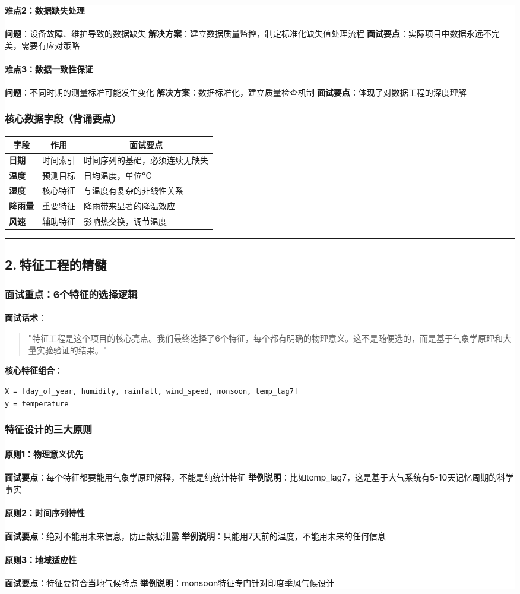 #### 难点2：数据缺失处理
**问题**：设备故障、维护导致的数据缺失
**解决方案**：建立数据质量监控，制定标准化缺失值处理流程
**面试要点**：实际项目中数据永远不完美，需要有应对策略

#### 难点3：数据一致性保证
**问题**：不同时期的测量标准可能发生变化
**解决方案**：数据标准化，建立质量检查机制
**面试要点**：体现了对数据工程的深度理解

### 核心数据字段（背诵要点）

| 字段 | 作用 | 面试要点 |
|------|------|----------|
| **日期** | 时间索引 | 时间序列的基础，必须连续无缺失 |
| **温度** | 预测目标 | 日均温度，单位°C |
| **湿度** | 核心特征 | 与温度有复杂的非线性关系 |
| **降雨量** | 重要特征 | 降雨带来显著的降温效应 |
| **风速** | 辅助特征 | 影响热交换，调节温度 |

---

## 2. 特征工程的精髓

### 面试重点：6个特征的选择逻辑

**面试话术**：
> "特征工程是这个项目的核心亮点。我们最终选择了6个特征，每个都有明确的物理意义。这不是随便选的，而是基于气象学原理和大量实验验证的结果。"

**核心特征组合**：
```
X = [day_of_year, humidity, rainfall, wind_speed, monsoon, temp_lag7]
y = temperature
```

### 特征设计的三大原则

#### 原则1：物理意义优先
**面试要点**：每个特征都要能用气象学原理解释，不能是纯统计特征
**举例说明**：比如temp_lag7，这是基于大气系统有5-10天记忆周期的科学事实

#### 原则2：时间序列特性
**面试要点**：绝对不能用未来信息，防止数据泄露
**举例说明**：只能用7天前的温度，不能用未来的任何信息

#### 原则3：地域适应性
**面试要点**：特征要符合当地气候特点
**举例说明**：monsoon特征专门针对印度季风气候设计
